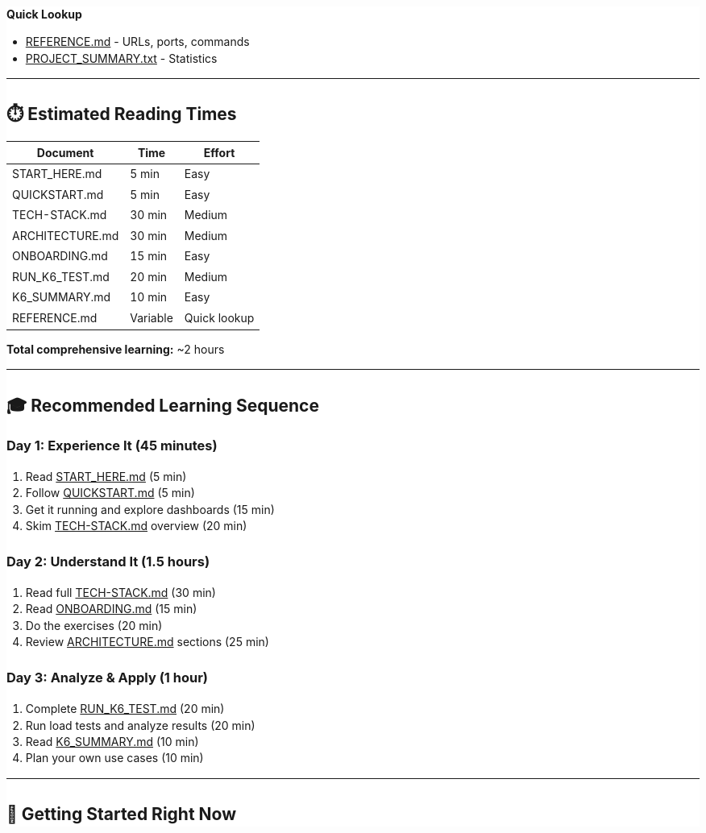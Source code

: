 **Quick Lookup**
- [REFERENCE.md](reference/REFERENCE.md) - URLs, ports, commands
- [PROJECT_SUMMARY.txt](reference/PROJECT_SUMMARY.txt) - Statistics

---

## ⏱️ Estimated Reading Times

| Document | Time | Effort |
|----------|------|--------|
| START_HERE.md | 5 min | Easy |
| QUICKSTART.md | 5 min | Easy |
| TECH-STACK.md | 30 min | Medium |
| ARCHITECTURE.md | 30 min | Medium |
| ONBOARDING.md | 15 min | Easy |
| RUN_K6_TEST.md | 20 min | Medium |
| K6_SUMMARY.md | 10 min | Easy |
| REFERENCE.md | Variable | Quick lookup |

**Total comprehensive learning:** ~2 hours

---

## 🎓 Recommended Learning Sequence

### Day 1: Experience It (45 minutes)
1. Read [START_HERE.md](getting-started/START_HERE.md) (5 min)
2. Follow [QUICKSTART.md](getting-started/QUICKSTART.md) (5 min)
3. Get it running and explore dashboards (15 min)
4. Skim [TECH-STACK.md](guides/TECH-STACK.md) overview (20 min)

### Day 2: Understand It (1.5 hours)
1. Read full [TECH-STACK.md](guides/TECH-STACK.md) (30 min)
2. Read [ONBOARDING.md](guides/ONBOARDING.md) (15 min)
3. Do the exercises (20 min)
4. Review [ARCHITECTURE.md](guides/ARCHITECTURE.md) sections (25 min)

### Day 3: Analyze & Apply (1 hour)
1. Complete [RUN_K6_TEST.md](guides/RUN_K6_TEST.md) (20 min)
2. Run load tests and analyze results (20 min)
3. Read [K6_SUMMARY.md](guides/K6_SUMMARY.md) (10 min)
4. Plan your own use cases (10 min)

---

## 🚀 Getting Started Right Now
